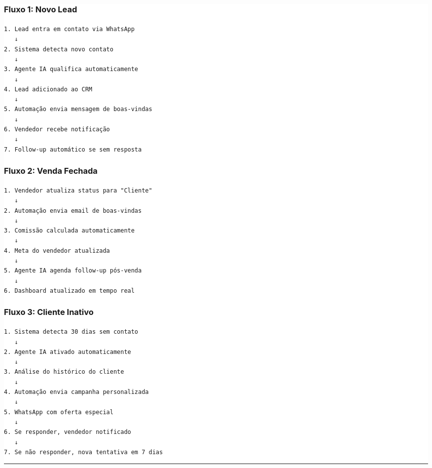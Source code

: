 ### Fluxo 1: Novo Lead

```
1. Lead entra em contato via WhatsApp
   ↓
2. Sistema detecta novo contato
   ↓
3. Agente IA qualifica automaticamente
   ↓
4. Lead adicionado ao CRM
   ↓
5. Automação envia mensagem de boas-vindas
   ↓
6. Vendedor recebe notificação
   ↓
7. Follow-up automático se sem resposta
```

### Fluxo 2: Venda Fechada

```
1. Vendedor atualiza status para "Cliente"
   ↓
2. Automação envia email de boas-vindas
   ↓
3. Comissão calculada automaticamente
   ↓
4. Meta do vendedor atualizada
   ↓
5. Agente IA agenda follow-up pós-venda
   ↓
6. Dashboard atualizado em tempo real
```

### Fluxo 3: Cliente Inativo

```
1. Sistema detecta 30 dias sem contato
   ↓
2. Agente IA ativado automaticamente
   ↓
3. Análise do histórico do cliente
   ↓
4. Automação envia campanha personalizada
   ↓
5. WhatsApp com oferta especial
   ↓
6. Se responder, vendedor notificado
   ↓
7. Se não responder, nova tentativa em 7 dias
```

---

